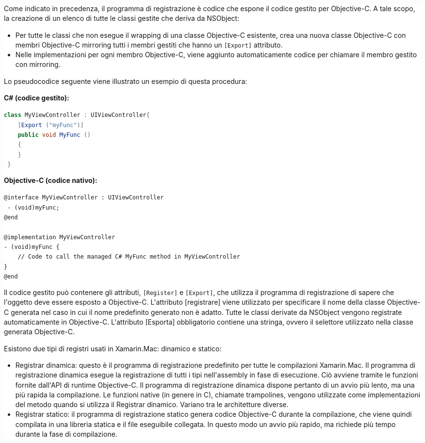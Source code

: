 Come indicato in precedenza, il programma di registrazione è codice che espone il codice gestito per Objective-C. A tale scopo, la creazione di un elenco di tutte le classi gestite che deriva da NSObject:

- Per tutte le classi che non esegue il wrapping di una classe Objective-C esistente, crea una nuova classe Objective-C con membri Objective-C mirroring tutti i membri gestiti che hanno un `[Export]` attributo.
- Nelle implementazioni per ogni membro Objective-C, viene aggiunto automaticamente codice per chiamare il membro gestito con mirroring.

Lo pseudocodice seguente viene illustrato un esempio di questa procedura:

**C# (codice gestito):**

```csharp
class MyViewController : UIViewController{
    [Export ("myFunc")]
    public void MyFunc ()
    {
    }
 }
 ```

**Objective-C (codice nativo):**

```objc
@interface MyViewController : UIViewController
 - (void)myFunc;
@end 

@implementation MyViewController
- (void)myFunc {
    // Code to call the managed C# MyFunc method in MyViewController
}
@end
```

Il codice gestito può contenere gli attributi, `[Register]` e `[Export]`, che utilizza il programma di registrazione di sapere che l'oggetto deve essere esposto a Objective-C. L'attributo [registrare] viene utilizzato per specificare il nome della classe Objective-C generata nel caso in cui il nome predefinito generato non è adatto. Tutte le classi derivate da NSObject vengono registrate automaticamente in Objective-C. L'attributo [Esporta] obbligatorio contiene una stringa, ovvero il selettore utilizzato nella classe generata Objective-C.

Esistono due tipi di registri usati in Xamarin.Mac: dinamico e statico:

- Registrar dinamica: questo è il programma di registrazione predefinito per tutte le compilazioni Xamarin.Mac. Il programma di registrazione dinamica esegue la registrazione di tutti i tipi nell'assembly in fase di esecuzione. Ciò avviene tramite le funzioni fornite dall'API di runtime Objective-C. Il programma di registrazione dinamica dispone pertanto di un avvio più lento, ma una più rapida la compilazione. Le funzioni native (in genere in C), chiamate trampolines, vengono utilizzate come implementazioni del metodo quando si utilizza il Registrar dinamico. Variano tra le architetture diverse.
- Registrar statico: il programma di registrazione statico genera codice Objective-C durante la compilazione, che viene quindi compilata in una libreria statica e il file eseguibile collegata. In questo modo un avvio più rapido, ma richiede più tempo durante la fase di compilazione.
